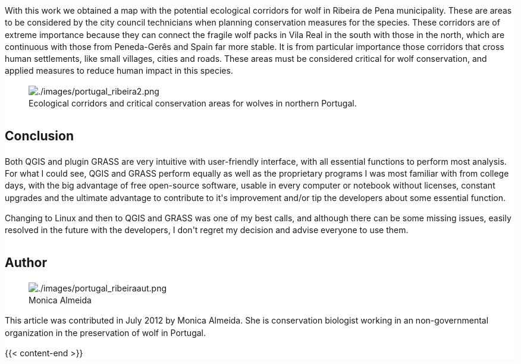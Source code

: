 With this work we obtained a map with the potential ecological corridors for wolf in Ribeira de Pena municipality. These are areas to be considered by the city council technicians when planning conservation measures for the species. These corridors are of extreme importance because they can connect the fragile wolf packs in Vila Real in the south with those in the north, which are continuous with those from Peneda-Gerês and Spain far more stable. It is from particular importance those corridors that cross human settlements, like small villages, cities and roads. These areas must be considered critical for wolf conservation, and applied measures to reduce human impact in this species.

<figure>
<img src="../images/portugal_ribeira2.png" class="align-right" style="width:100.0%" alt="./images/portugal_ribeira2.png" />
<figcaption>Ecological corridors and critical conservation areas for wolves in northern Portugal.</figcaption>
</figure>

## Conclusion

Both QGIS and plugin GRASS are very intuitive with user-friendly interface, with all essential functions to perform most analysis. For what I could see, QGIS and GRASS perform equally as well as the proprietary programs I was most familiar with from college days, with the big advantage of free open-source software, usable in every computer or notebook without licenses, constant upgrades and the ultimate advantage to contribute to it\'s improvement and/or tip the developers about some essential function.

Changing to Linux and then to QGIS and GRASS was one of my best calls, and although there can be some missing issues, easily resolved in the future with the developers, I don\'t regret my decision and advise everyone to use them.

## Author

<figure>
<img src="../images/portugal_ribeiraaut.png" class="align-left" height="200" alt="./images/portugal_ribeiraaut.png" />
<figcaption>Monica Almeida</figcaption>
</figure>

This article was contributed in July 2012 by Monica Almeida. She is conservation biologist working in an non-governmental organization in the preservation of wolf in Portugal.

{{< content-end >}}
